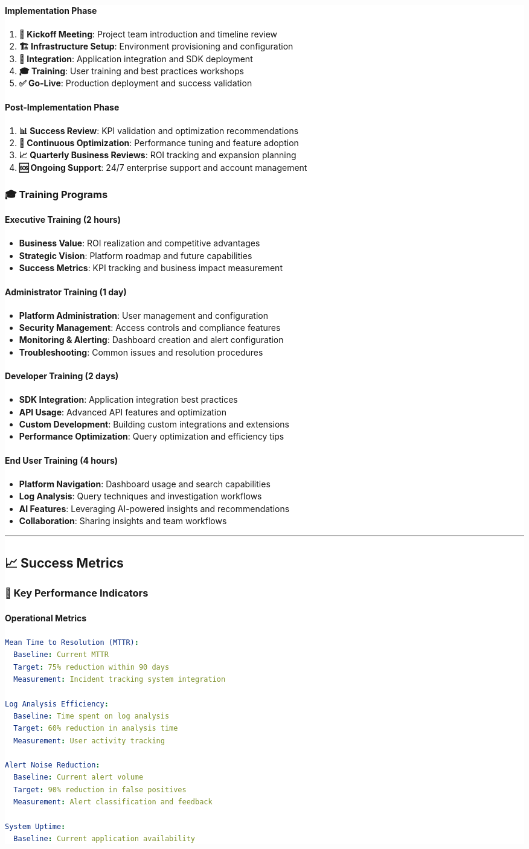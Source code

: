 #### Implementation Phase
1. **🚀 Kickoff Meeting**: Project team introduction and timeline review
2. **🏗️ Infrastructure Setup**: Environment provisioning and configuration
3. **🔧 Integration**: Application integration and SDK deployment
4. **🎓 Training**: User training and best practices workshops
5. **✅ Go-Live**: Production deployment and success validation

#### Post-Implementation Phase
1. **📊 Success Review**: KPI validation and optimization recommendations
2. **🔄 Continuous Optimization**: Performance tuning and feature adoption
3. **📈 Quarterly Business Reviews**: ROI tracking and expansion planning
4. **🆘 Ongoing Support**: 24/7 enterprise support and account management

### 🎓 Training Programs

#### Executive Training (2 hours)
- **Business Value**: ROI realization and competitive advantages
- **Strategic Vision**: Platform roadmap and future capabilities
- **Success Metrics**: KPI tracking and business impact measurement

#### Administrator Training (1 day)
- **Platform Administration**: User management and configuration
- **Security Management**: Access controls and compliance features
- **Monitoring & Alerting**: Dashboard creation and alert configuration
- **Troubleshooting**: Common issues and resolution procedures

#### Developer Training (2 days)
- **SDK Integration**: Application integration best practices
- **API Usage**: Advanced API features and optimization
- **Custom Development**: Building custom integrations and extensions
- **Performance Optimization**: Query optimization and efficiency tips

#### End User Training (4 hours)
- **Platform Navigation**: Dashboard usage and search capabilities
- **Log Analysis**: Query techniques and investigation workflows
- **AI Features**: Leveraging AI-powered insights and recommendations
- **Collaboration**: Sharing insights and team workflows

---

## 📈 Success Metrics

### 🎯 Key Performance Indicators

#### Operational Metrics
```yaml
Mean Time to Resolution (MTTR):
  Baseline: Current MTTR
  Target: 75% reduction within 90 days
  Measurement: Incident tracking system integration

Log Analysis Efficiency:
  Baseline: Time spent on log analysis
  Target: 60% reduction in analysis time
  Measurement: User activity tracking

Alert Noise Reduction:
  Baseline: Current alert volume
  Target: 90% reduction in false positives
  Measurement: Alert classification and feedback

System Uptime:
  Baseline: Current application availability
```